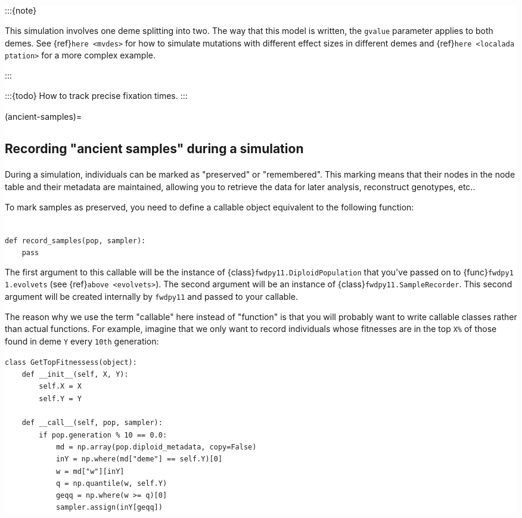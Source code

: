 :::{note}

This simulation involves one deme splitting into two. The way that
this model is written, the `gvalue` parameter applies to both
demes. See {ref}`here <mvdes>` for how to simulate mutations with
different effect sizes in different demes and {ref}`here <localadaptation>`
for a more complex example.

:::

:::{todo}
    How to track precise fixation times.
:::

(ancient-samples)=

## Recording "ancient samples" during a simulation

During a simulation, individuals can be marked as "preserved" or
"remembered".  This marking means that their nodes in the node
table and their metadata are maintained, allowing you to retrieve
the data for later analysis, reconstruct genotypes, etc..

To mark samples as preserved, you need to define a callable object
equivalent to the following function:

```{code-block} python

def record_samples(pop, sampler):
    pass

```

The first argument to this callable will be the instance of
{class}`fwdpy11.DiploidPopulation` that you've passed on to
{func}`fwdpy11.evolvets` (see {ref}`above <evolvets>`).
The second argument will be an instance of {class}`fwdpy11.SampleRecorder`.
This second argument will be created internally by `fwdpy11`
and passed to your callable.

The reason why we use the term "callable" here instead of "function"
is that you will probably want to write callable classes rather
than actual functions.  For example, imagine that we only want
to record individuals whose fitnesses are in the top `X%`
of those found in deme `Y` every `10th` generation:

```{code-cell} python
class GetTopFitnessess(object):
    def __init__(self, X, Y):
        self.X = X
        self.Y = Y

    def __call__(self, pop, sampler):
        if pop.generation % 10 == 0.0:
            md = np.array(pop.diploid_metadata, copy=False)
            inY = np.where(md["deme"] == self.Y)[0]
            w = md["w"][inY]
            q = np.quantile(w, self.Y)
            geqq = np.where(w >= q)[0]
            sampler.assign(inY[geqq])
```
